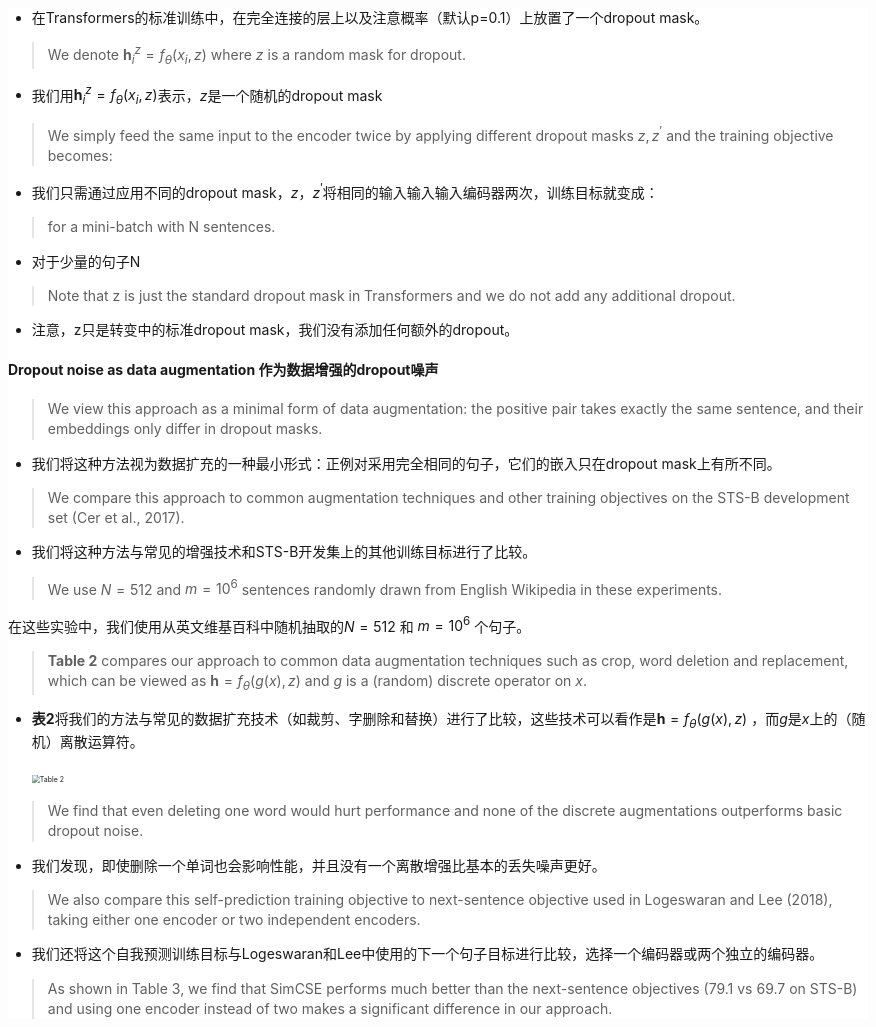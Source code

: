 - 在Transformers的标准训练中，在完全连接的层上以及注意概率（默认p=0.1）上放置了一个dropout mask。

> We denote $\mathbf{h}_{i}^{z}=f_{\theta}\left(x_{i}, z\right)$ where $z$ is a random mask for dropout. 

- 我们用$\mathbf{h}_{i}^{z}=f_{\theta}\left(x_{i}, z\right)$表示，$z$是一个随机的dropout mask

> We simply feed the same input to the encoder twice by applying different dropout masks  $z, z^{\prime}$ and the training objective becomes:

- 我们只需通过应用不同的dropout mask，$z，z^{\prime}$将相同的输入输入输入编码器两次，训练目标就变成：

> for a mini-batch with N sentences. 

- 对于少量的句子N

> Note that z is just the standard dropout mask in Transformers and we do not add any additional dropout.

- 注意，z只是转变中的标准dropout mask，我们没有添加任何额外的dropout。

#### Dropout noise as data augmentation 作为数据增强的dropout噪声

> We view this approach as a minimal form of data augmentation: the positive pair takes exactly the same sentence, and their embeddings only differ in dropout masks. 

- 我们将这种方法视为数据扩充的一种最小形式：正例对采用完全相同的句子，它们的嵌入只在dropout mask上有所不同。

> We compare this approach to common augmentation techniques and other training objectives on the STS-B development set (Cer et al., 2017).

- 我们将这种方法与常见的增强技术和STS-B开发集上的其他训练目标进行了比较。

> We use $N=512$ and $m = 10^6$ sentences randomly drawn from English Wikipedia in these experiments. 

在这些实验中，我们使用从英文维基百科中随机抽取的$N=512$ 和 $m = 10^6$ 个句子。

> **Table 2** compares our approach to common data augmentation techniques such as crop, word deletion and replacement, which can be viewed as $\mathbf{h}=f_{\theta}(g(x), z)$ and $g$ is a (random) discrete operator on $x$. 

- **表2**将我们的方法与常见的数据扩充技术（如裁剪、字删除和替换）进行了比较，这些技术可以看作是$\mathbf{h}=f_{\theta}(g(x), z)$ ，而$g$是$x$上的（随机）离散运算符。

  <img src="Table 2.png" alt="Table 2" style="zoom:50%;" />



> We find that even deleting one word would hurt performance and none of the discrete augmentations outperforms basic dropout noise.

- 我们发现，即使删除一个单词也会影响性能，并且没有一个离散增强比基本的丢失噪声更好。

> We also compare this self-prediction training objective to next-sentence objective used in Logeswaran and Lee (2018), taking either one encoder or two independent encoders. 

- 我们还将这个自我预测训练目标与Logeswaran和Lee中使用的下一个句子目标进行比较，选择一个编码器或两个独立的编码器。

> As shown in Table 3, we find that SimCSE performs much better than the next-sentence objectives (79.1 vs 69.7 on STS-B) and using one encoder instead of two makes a significant difference in our approach.
